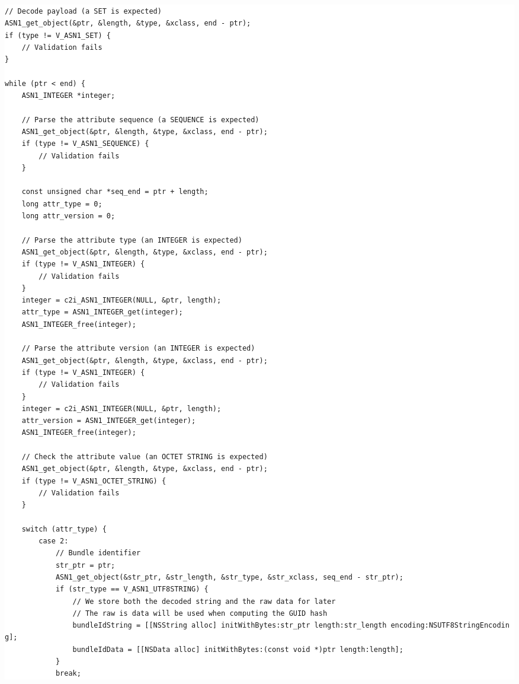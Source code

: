     // Decode payload (a SET is expected)
    ASN1_get_object(&ptr, &length, &type, &xclass, end - ptr);
    if (type != V_ASN1_SET) {
        // Validation fails
    }

    while (ptr < end) {
        ASN1_INTEGER *integer;

        // Parse the attribute sequence (a SEQUENCE is expected)
        ASN1_get_object(&ptr, &length, &type, &xclass, end - ptr);
        if (type != V_ASN1_SEQUENCE) {
            // Validation fails
        }

        const unsigned char *seq_end = ptr + length;
        long attr_type = 0;
        long attr_version = 0;

        // Parse the attribute type (an INTEGER is expected)
        ASN1_get_object(&ptr, &length, &type, &xclass, end - ptr);
        if (type != V_ASN1_INTEGER) {
            // Validation fails
        }
        integer = c2i_ASN1_INTEGER(NULL, &ptr, length);
        attr_type = ASN1_INTEGER_get(integer);
        ASN1_INTEGER_free(integer);

        // Parse the attribute version (an INTEGER is expected)
        ASN1_get_object(&ptr, &length, &type, &xclass, end - ptr);
        if (type != V_ASN1_INTEGER) {
            // Validation fails
        }
        integer = c2i_ASN1_INTEGER(NULL, &ptr, length);
        attr_version = ASN1_INTEGER_get(integer);
        ASN1_INTEGER_free(integer);

        // Check the attribute value (an OCTET STRING is expected)
        ASN1_get_object(&ptr, &length, &type, &xclass, end - ptr);
        if (type != V_ASN1_OCTET_STRING) {
            // Validation fails
        }

        switch (attr_type) {
            case 2:
                // Bundle identifier
                str_ptr = ptr;
                ASN1_get_object(&str_ptr, &str_length, &str_type, &str_xclass, seq_end - str_ptr);
                if (str_type == V_ASN1_UTF8STRING) {
                    // We store both the decoded string and the raw data for later
                    // The raw is data will be used when computing the GUID hash
                    bundleIdString = [[NSString alloc] initWithBytes:str_ptr length:str_length encoding:NSUTF8StringEncoding];
                    bundleIdData = [[NSData alloc] initWithBytes:(const void *)ptr length:length];
                }
                break;
